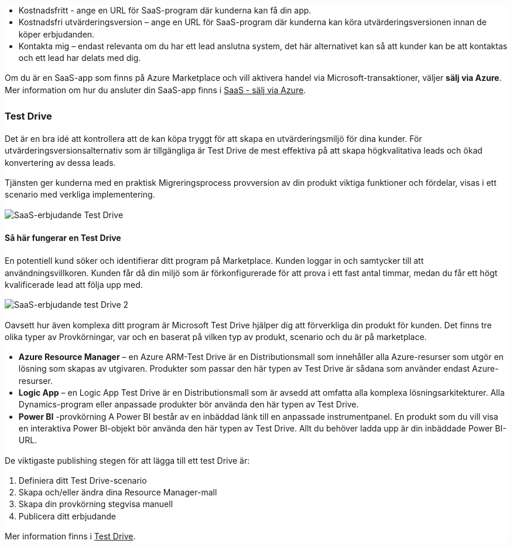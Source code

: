 -   Kostnadsfritt - ange en URL för SaaS-program där kunderna kan få din app.
-   Kostnadsfri utvärderingsversion – ange en URL för SaaS-program där kunderna kan köra utvärderingsversionen innan de köper erbjudanden.
-   Kontakta mig – endast relevanta om du har ett lead anslutna system, det här alternativet kan så att kunder kan be att kontaktas och ett lead har delats med dig.

Om du är en SaaS-app som finns på Azure Marketplace och vill aktivera handel via Microsoft-transaktioner, väljer **sälj via Azure**.  
Mer information om hur du ansluter din SaaS-app finns i [SaaS - sälj via Azure](./cloud-partner-portal-saas-offer-subscriptions.md).


### <a name="test-drive"></a>Test Drive

Det är en bra idé att kontrollera att de kan köpa tryggt för att skapa en utvärderingsmiljö för dina kunder. För utvärderingsversionsalternativ som är tillgängliga är Test Drive de mest effektiva på att skapa högkvalitativa leads och ökad konvertering av dessa leads.

Tjänsten ger kunderna med en praktisk Migreringsprocess provversion av din produkt viktiga funktioner och fördelar, visas i ett scenario med verkliga implementering.

![SaaS-erbjudande Test Drive](media/cpp-creating-saas-offers/saas-new-offer-test-drive.png)


#### <a name="how-a-test-drive-works"></a>Så här fungerar en Test Drive

En potentiell kund söker och identifierar ditt program på Marketplace. Kunden loggar in och samtycker till att användningsvillkoren. Kunden får då din miljö som är förkonfigurerade för att prova i ett fast antal timmar, medan du får ett högt kvalificerade lead att följa upp med.

![SaaS-erbjudande test Drive 2](media/cpp-creating-saas-offers/saas-new-offer-test-drive-2.png)

Oavsett hur även komplexa ditt program är Microsoft Test Drive hjälper dig att förverkliga din produkt för kunden. Det finns tre olika typer av Provkörningar, var och en baserat på vilken typ av produkt, scenario och du är på marketplace.

-   **Azure Resource Manager** – en Azure ARM-Test Drive är en Distributionsmall som innehåller alla Azure-resurser som utgör en lösning som skapas av utgivaren. Produkter som passar den här typen av Test Drive är sådana som använder endast Azure-resurser.
-   **Logic App** – en Logic App Test Drive är en Distributionsmall som är avsedd att omfatta alla komplexa lösningsarkitekturer. Alla Dynamics-program eller anpassade produkter bör använda den här typen av Test Drive.
-   **Power BI** -provkörning A Power BI består av en inbäddad länk till en anpassade instrumentpanel. En produkt som du vill visa en interaktiva Power BI-objekt bör använda den här typen av Test Drive. Allt du behöver ladda upp är din inbäddade Power BI-URL.

De viktigaste publishing stegen för att lägga till ett test Drive är:

1.  Definiera ditt Test Drive-scenario
2.  Skapa och/eller ändra dina Resource Manager-mall
3.  Skapa din provkörning stegvisa manuell
4.  Publicera ditt erbjudande

Mer information finns i [Test Drive](./what-is-test-drive.md).
